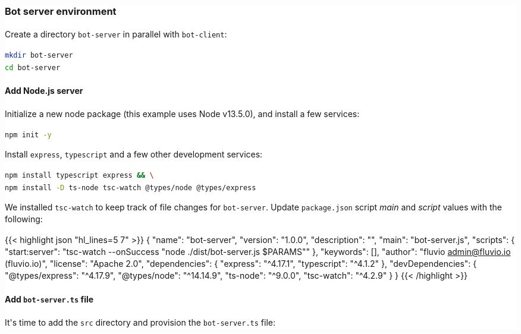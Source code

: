 ### Bot server environment

Create a directory `bot-server` in parallel with `bot-client`:

```bash
mkdir bot-server
cd bot-server
```

#### Add Node.js server

Initialize a new node package (this example uses Node v13.5.0), and install a few services:

```bash
npm init -y
```

Install `express`, `typescript` and a few other development services:

```bash
npm install typescript express && \
npm install -D ts-node tsc-watch @types/node @types/express
```

We installed `tsc-watch` to keep track of file changes for `bot-server`. Update `package.json` script _main_ and _script_ values with the following:

{{< highlight json "hl_lines=5 7" >}}
{
  "name": "bot-server",
  "version": "1.0.0",
  "description": "",
  "main": "bot-server.js",
  "scripts": {
    "start:server": "tsc-watch --onSuccess \"node ./dist/bot-server.js $PARAMS\""
  },
  "keywords": [],
  "author": "fluvio <admin@fluvio.io> (fluvio.io)",
  "license": "Apache 2.0",
  "dependencies": {
    "express": "^4.17.1",
    "typescript": "^4.1.2"
  },
  "devDependencies": {
    "@types/express": "^4.17.9",
    "@types/node": "^14.14.9",
    "ts-node": "^9.0.0",
    "tsc-watch": "^4.2.9"
  }
}
{{< /highlight >}}

#### Add `bot-server.ts` file

It's time to add the `src` directory and provision the `bot-server.ts` file:
